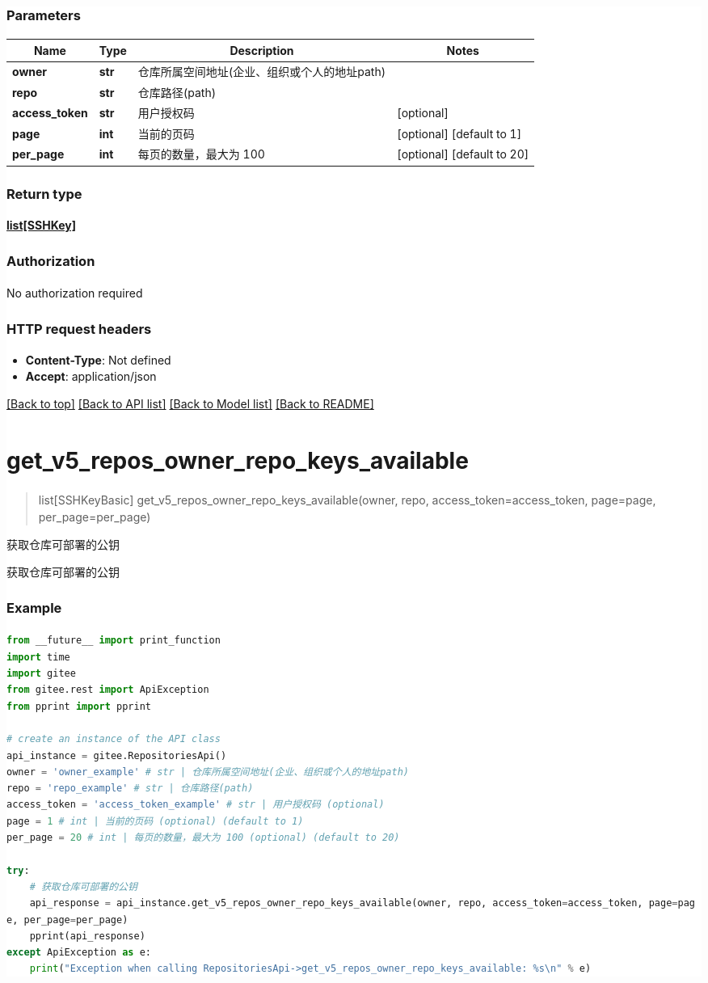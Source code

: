 ### Parameters

Name | Type | Description  | Notes
------------- | ------------- | ------------- | -------------
 **owner** | **str**| 仓库所属空间地址(企业、组织或个人的地址path) | 
 **repo** | **str**| 仓库路径(path) | 
 **access_token** | **str**| 用户授权码 | [optional] 
 **page** | **int**| 当前的页码 | [optional] [default to 1]
 **per_page** | **int**| 每页的数量，最大为 100 | [optional] [default to 20]

### Return type

[**list[SSHKey]**](SSHKey.md)

### Authorization

No authorization required

### HTTP request headers

 - **Content-Type**: Not defined
 - **Accept**: application/json

[[Back to top]](#) [[Back to API list]](../README.md#documentation-for-api-endpoints) [[Back to Model list]](../README.md#documentation-for-models) [[Back to README]](../README.md)

# **get_v5_repos_owner_repo_keys_available**
> list[SSHKeyBasic] get_v5_repos_owner_repo_keys_available(owner, repo, access_token=access_token, page=page, per_page=per_page)

获取仓库可部署的公钥

获取仓库可部署的公钥

### Example
```python
from __future__ import print_function
import time
import gitee
from gitee.rest import ApiException
from pprint import pprint

# create an instance of the API class
api_instance = gitee.RepositoriesApi()
owner = 'owner_example' # str | 仓库所属空间地址(企业、组织或个人的地址path)
repo = 'repo_example' # str | 仓库路径(path)
access_token = 'access_token_example' # str | 用户授权码 (optional)
page = 1 # int | 当前的页码 (optional) (default to 1)
per_page = 20 # int | 每页的数量，最大为 100 (optional) (default to 20)

try:
    # 获取仓库可部署的公钥
    api_response = api_instance.get_v5_repos_owner_repo_keys_available(owner, repo, access_token=access_token, page=page, per_page=per_page)
    pprint(api_response)
except ApiException as e:
    print("Exception when calling RepositoriesApi->get_v5_repos_owner_repo_keys_available: %s\n" % e)
```
